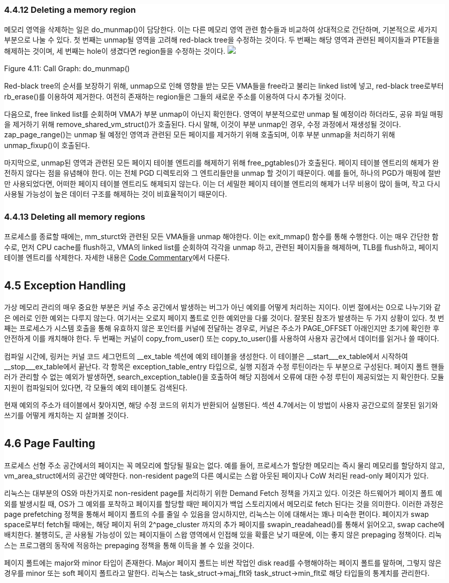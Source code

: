 ### 4.4.12 Deleting a memory region

메모리 영역을 삭제하는 일은 do_munmap()이 담당한다. 이는 다른 메모리 영역 관련 함수들과 비교하여 상대적으로 간단하며, 기본적으로 세가지 부분으로 나눌 수 있다. 첫 번째는 unmap될 영역을 고려해 red-black tree을 수정하는 것이다. 두 번째는 해당 영역과 관련된 페이지들과 PTE들을 해제하는 것이며, 세 번째는 hole이 생겼다면 region들을 수정하는 것이다.
![](https://velog.velcdn.com/images/minlno/post/09d6e11c-f5f4-4331-b81c-0f8f025d0e44/image.png)
<figcaption> Figure 4.11: Call Graph: do_munmap() </figcaption>

Red-black tree의 순서를 보장하기 위해, unmap으로 인해 영향을 받는 모든 VMA들을 free라고 불리는 linked list에 넣고, red-black tree로부터 rb_erase()를 이용하여 제거한다. 여전히 존재하는 region들은 그들의 새로운 주소를 이용하여 다시 추가될 것이다.

다음으로, free linked list를 순회하며 VMA가 부분 unmap이 아닌지 확인한다. 영역이 부분적으로만 unmap 될 예정이라 하더라도, 공유 파일 매핑을 제거하기 위해 remove_shared_vm_struct()가 호출된다. 다시 말해, 이것이 부분 unmap인 경우, 수정 과정에서 재생성될 것이다. zap_page_range()는 unmap 될 예정인 영역과 관련된 모든 페이지를 제거하기 위해 호출되며, 이후 부분 unmap을 처리하기 위해 unmap_fixup()이 호출된다.

마지막으로, unmap된 영역과 관련된 모든 페이지 테이블 엔트리를 해제하기 위해 free_pgtables()가 호출된다. 페이지 테이블 엔트리의 해제가 완전하지 않다는 점을 유념해야 한다. 이는 전체 PGD 디렉토리와 그 엔트리들만을 unmap 할 것이기 때문이다. 예를 들어, 하나의 PGD가 매핑에 절반만 사용되었다면, 어떠한 페이지 테이블 엔트리도 해제되지 않는다. 이는 더 세밀한 페이지 테이블 엔트리의 해제가 너무 비용이 많이 들며, 작고 다시 사용될 가능성이 높은 데이터 구조를 해제하는 것이 비효율적이기 때문이다.

### 4.4.13 Deleting all memory regions

프로세스를 종료할 때에는, mm_sturct와 관련된 모든 VMA들을 unmap 해야한다. 이는 exit_mmap() 함수를 통해 수행한다. 이는 매우 간단한 함수로, 먼저 CPU cache를 flush하고, VMA의 linked list를 순회하여 각각을 unmap 하고, 관련된 페이지들을 해제하며, TLB를 flush하고, 페이지 테이블 엔트리를 삭제한다. 자세한 내용은 [Code Commentary](https://www.kernel.org/doc/gorman/html/understand/understand021.html)에서 다룬다.

## 4.5 Exception Handling

가상 메모리 관리의 매우 중요한 부분은 커널 주소 공간에서 발생하는 버그가 아닌 예외를 어떻게 처리하는 지이다. 이번 절에서는 0으로 나누기와 같은 에러로 인한 예외는 다루지 않는다. 여기서는 오로지 페이지 폴트로 인한 예외만을 다룰 것이다. 잘못된 참조가 발생하는 두 가지 상황이 있다. 첫 번째는 프로세스가 시스템 호출을 통해 유효하지 않은 포인터를 커널에 전달하는 경우로, 커널은 주소가 PAGE_OFFSET 아래인지만 초기에 확인한 후 안전하게 이를 캐치해야 한다. 두 번째는 커널이 copy_from_user() 또는 copy_to_user()를 사용하여 사용자 공간에서 데이터를 읽거나 쓸 때이다.

컴파일 시간에, 링커는 커널 코드 세그먼트의 \_\_ex_table 섹션에 예외 테이블을 생성한다. 이 테이블은 \_\_start\_\_\_ex_table에서 시작하여 \_\_stop\_\_\_ex_table에서 끝난다. 각 항목은 exception_table_entry 타입으로, 실행 지점과 수정 루틴이라는 두 부분으로 구성된다. 페이지 폴트 핸들러가 관리할 수 없는 예외가 발생하면, search_exception_table()을 호출하여 해당 지점에서 오류에 대한 수정 루틴이 제공되었는 지 확인한다. 모듈 지원이 컴파일되어 있다면, 각 모듈의 예외 테이블도 검색된다.

현재 예외의 주소가 테이블에서 찾아지면, 해당 수정 코드의 위치가 반환되어 실행된다. 섹션 4.7에서는 이 방법이 사용자 공간으로의 잘못된 읽기와 쓰기를 어떻게 캐치하는 지 살펴볼 것이다.

## 4.6 Page Faulting

프로세스 선형 주소 공간에서의 페이지는 꼭 메모리에 할당될 필요는 없다. 예를 들어, 프로세스가 할당한 메모리는 즉시 물리 메모리를 할당하지 않고, vm_area_struct에서의 공간만 예약한다. non-resident page의 다른 예시로는 스왑 아웃된 페이지나 CoW 처리된 read-only 페이지가 있다.

리눅스는 대부분의 OS와 마찬가지로 non-resident page를 처리하기 위한 Demand Fetch 정책을 가지고 있다. 이것은 하드웨어가 페이지 폴트 예외를 발생시킬 때, OS가 그 예외를 포착하고 페이지를 할당할 때만 페이지가 백업 스토리지에서 메모리로 fetch 된다는 것을 의미한다. 이러한 과정은 page prefetching 정책을 통해서 페이지 폴트의 수를 줄일 수 있음을 암시하지만, 리눅스는 이에 대해서는 꽤나 미숙한 편이다. 페이지가 swap space로부터 fetch될 때에는, 해당 페이지 뒤의 2^page_cluster 까지의 추가 페이지를 swapin_readahead()를 통해서 읽어오고, swap cache에 배치한다. 불행히도, 곧 사용될 가능성이 있는 페이지들이 스왑 영역에서 인접해 있을 확률은 낮기 때문에, 이는 좋지 않은 prepaging 정책이다. 리눅스는 프로그램의 동작에 적응하는 prepaging 정책을 통해 이득을 볼 수 있을 것이다.

페이지 폴트에는 major와 minor 타입이 존재한다. Major 페이지 폴트는 비싼 작업인 disk read를 수행해야하는 페이지 폴트를 말하며, 그렇지 않은 경우를 minor 또는 soft 페이지 폴트라고 말한다. 리눅스는 task_struct->maj_flt와 task_struct->min_flt로 해당 타입들의 통계치를 관리한다.
